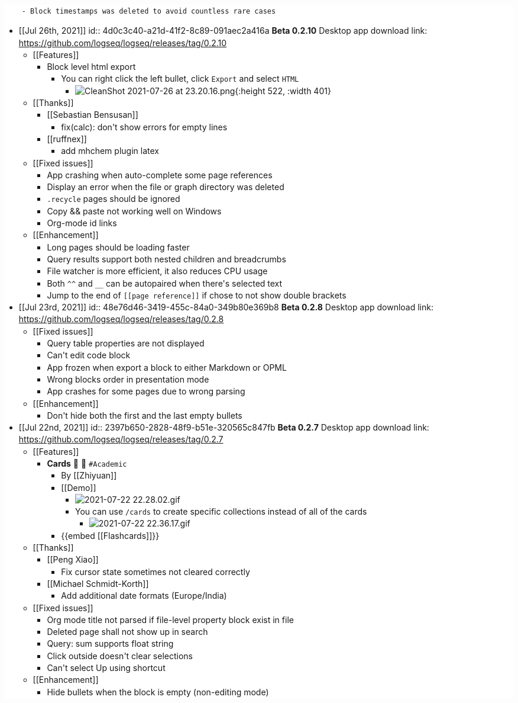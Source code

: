 		- Block timestamps was deleted to avoid countless rare cases
- [[Jul 26th, 2021]]
  id:: 4d0c3c40-a21d-41f2-8c89-091aec2a416a
  **Beta 0.2.10**
  Desktop app download link: https://github.com/logseq/logseq/releases/tag/0.2.10
	- [[Features]]
		- Block level html export
			- You can right click the left bullet, click `Export` and select `HTML`
				- ![CleanShot 2021-07-26 at 23.20.16.png](../assets/CleanShot_202021-07-26_20at_2023.20.16_1627312832871_0.png){:height 522, :width 401}
	- [[Thanks]]
		- [[Sebastian Bensusan]]
			- fix(calc): don't show errors for empty lines
		- [[ruffnex]]
			- add mhchem plugin latex
	- [[Fixed issues]]
		- App crashing when auto-complete some page references
		- Display an error when the file or graph directory was deleted
		- `.recycle` pages should be ignored
		- Copy && paste not working well on Windows
		- Org-mode id links
	- [[Enhancement]]
		- Long pages should be loading faster
		- Query results support both nested children and breadcrumbs
		- File watcher is more efficient, it also reduces CPU usage
		- Both `^^` and `__` can be autopaired when there's selected text
		- Jump to the end of `[[page reference]]` if chose to not show double brackets
- [[Jul 23rd, 2021]]
  id:: 48e76d46-3419-455c-84a0-349b80e369b8
  **Beta 0.2.8**
  Desktop app download link: https://github.com/logseq/logseq/releases/tag/0.2.8
	- [[Fixed issues]]
		- Query table properties are not displayed
		- Can't edit code block
		- App frozen when export a block to either Markdown or OPML
		- Wrong blocks order in presentation mode
		- App crashes for some pages due to wrong parsing
	- [[Enhancement]]
		- Don't hide both the first and the last empty bullets
- [[Jul 22nd, 2021]]
  id:: 2397b650-2828-48f9-b51e-320565c847fb
  **Beta 0.2.7**
  Desktop app download link: https://github.com/logseq/logseq/releases/tag/0.2.7
	- [[Features]]
		- **Cards**  🎉 🎉  `#Academic`
			- By [[Zhiyuan]]
			- [[Demo]]
				- ![2021-07-22 22.28.02.gif](../assets/2021-07-22_22.28.02_1626964258528_0.gif)
				- You can use `/cards` to create specific collections instead of all of the cards
					- ![2021-07-22 22.36.17.gif](../assets/2021-07-22_22.36.17_1626964656345_0.gif)
			- {{embed [[Flashcards]]}}
	- [[Thanks]]
		- [[Peng Xiao]]
			- Fix cursor state sometimes not cleared correctly
		- [[Michael Schmidt-Korth]]
			- Add additional date formats (Europe/India)
	- [[Fixed issues]]
		- Org mode title not parsed if file-level property block exist in file
		- Deleted page shall not show up in search
		- Query: sum supports float string
		- Click outside doesn't clear selections
		- Can't select Up using shortcut
	- [[Enhancement]]
		- Hide bullets when the block is empty (non-editing mode)